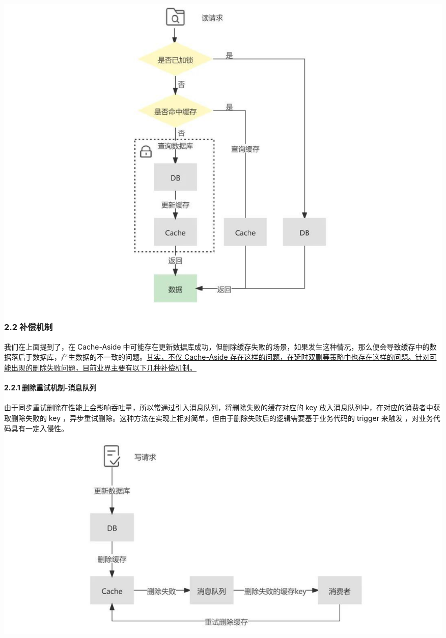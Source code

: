 ![CacheAsideReadWriteProblem6](../../z_images/redis/CacheConsistent/CacheAsideReadWriteProblem6.jpeg)    

### 2.2 补偿机制  
我们在上面提到了，在 Cache-Aside 中可能存在更新数据库成功，但删除缓存失败的场景，如果发生这种情况，那么便会导致缓存中的数据落后于数据库，产生数据的不一致的问题。<u>其实，不仅 Cache-Aside 存在这样的问题，在延时双删等策略中也存在这样的问题。针对可能出现的删除失败问题，目前业界主要有以下几种补偿机制。</u>  

#### 2.2.1 删除重试机制-消息队列
由于同步重试删除在性能上会影响吞吐量，所以常通过引入消息队列，将删除失败的缓存对应的 key 放入消息队列中，在对应的消费者中获取删除失败的 key ，异步重试删除。这种方法在实现上相对简单，但由于删除失败后的逻辑需要基于业务代码的 trigger 来触发 ，对业务代码具有一定入侵性。   
![compensate1](../../z_images/redis/CacheConsistent/compensate1.jpeg)   
